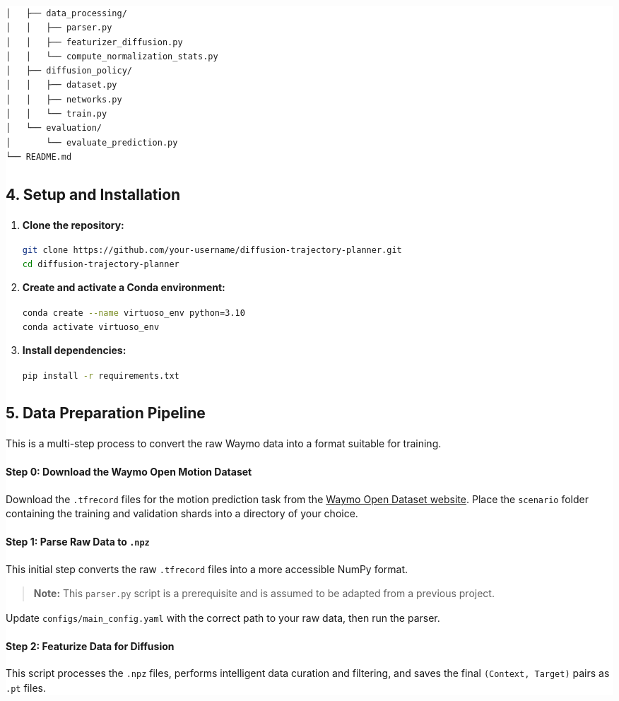 ```
│   ├── data_processing/
│   │   ├── parser.py
│   │   ├── featurizer_diffusion.py
│   │   └── compute_normalization_stats.py
│   ├── diffusion_policy/
│   │   ├── dataset.py
│   │   ├── networks.py
│   │   └── train.py
│   └── evaluation/
│       └── evaluate_prediction.py
└── README.md
```

## 4. Setup and Installation

1.  **Clone the repository:**
    ```bash
    git clone https://github.com/your-username/diffusion-trajectory-planner.git
    cd diffusion-trajectory-planner
    ```

2.  **Create and activate a Conda environment:**
    ```bash
    conda create --name virtuoso_env python=3.10
    conda activate virtuoso_env
    ```

3.  **Install dependencies:**
    ```bash
    pip install -r requirements.txt
    ```

## 5. Data Preparation Pipeline

This is a multi-step process to convert the raw Waymo data into a format suitable for training.

#### Step 0: Download the Waymo Open Motion Dataset
Download the `.tfrecord` files for the motion prediction task from the [Waymo Open Dataset website](https://waymo.com/open/download/). Place the `scenario` folder containing the training and validation shards into a directory of your choice.

#### Step 1: Parse Raw Data to `.npz`
This initial step converts the raw `.tfrecord` files into a more accessible NumPy format.
> **Note:** This `parser.py` script is a prerequisite and is assumed to be adapted from a previous project.

Update `configs/main_config.yaml` with the correct path to your raw data, then run the parser.

#### Step 2: Featurize Data for Diffusion
This script processes the `.npz` files, performs intelligent data curation and filtering, and saves the final `(Context, Target)` pairs as `.pt` files.
